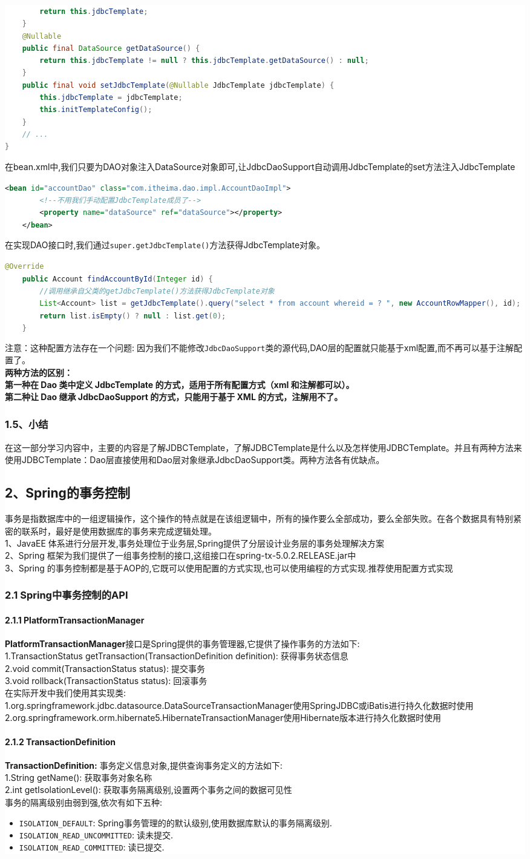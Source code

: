 ```java
        return this.jdbcTemplate;
    }
    @Nullable
    public final DataSource getDataSource() {
        return this.jdbcTemplate != null ? this.jdbcTemplate.getDataSource() : null;
    }
    public final void setJdbcTemplate(@Nullable JdbcTemplate jdbcTemplate) {
        this.jdbcTemplate = jdbcTemplate;
        this.initTemplateConfig();
    }
    // ...
}
```
在bean.xml中,我们只要为DAO对象注入DataSource对象即可,让JdbcDaoSupport自动调用JdbcTemplate的set方法注入JdbcTemplate  
```xml
<bean id="accountDao" class="com.itheima.dao.impl.AccountDaoImpl">
        <!--不用我们手动配置JdbcTemplate成员了-->
        <property name="dataSource" ref="dataSource"></property>
    </bean>
```
在实现DAO接口时,我们通过`super.getJdbcTemplate()`方法获得JdbcTemplate对象。  
```java
@Override
    public Account findAccountById(Integer id) {
		//调用继承自父类的getJdbcTemplate()方法获得JdbcTemplate对象
        List<Account> list = getJdbcTemplate().query("select * from account whereid = ? ", new AccountRowMapper(), id);
        return list.isEmpty() ? null : list.get(0);
    }
```
注意：这种配置方法存在一个问题: 因为我们不能修改`JdbcDaoSupport`类的源代码,DAO层的配置就只能基于xml配置,而不再可以基于注解配置了。  
**两种方法的区别：**  
**第一种在 Dao 类中定义 JdbcTemplate 的方式，适用于所有配置方式（xml 和注解都可以）。**   
**第二种让 Dao 继承 JdbcDaoSupport 的方式，只能用于基于 XML 的方式，注解用不了。**  

### 1.5、小结
在这一部分学习内容中，主要的内容是了解JDBCTemplate，了解JDBCTemplate是什么以及怎样使用JDBCTemplate。并且有两种方法来使用JDBCTemplate：Dao层直接使用和Dao层对象继承JdbcDaoSupport类。两种方法各有优缺点。  

## 2、Spring的事务控制
事务是指数据库中的一组逻辑操作，这个操作的特点就是在该组逻辑中，所有的操作要么全部成功，要么全部失败。在各个数据具有特别紧密的联系时，最好是使用数据库的事务来完成逻辑处理。  
1、JavaEE 体系进行分层开发,事务处理位于业务层,Spring提供了分层设计业务层的事务处理解决方案  
2、Spring 框架为我们提供了一组事务控制的接口,这组接口在spring-tx-5.0.2.RELEASE.jar中  
3、Spring 的事务控制都是基于AOP的,它既可以使用配置的方式实现,也可以使用编程的方式实现.推荐使用配置方式实现  
### 2.1 Spring中事务控制的API
#### 2.1.1 PlatformTransactionManager
**PlatformTransactionManager**接口是Spring提供的事务管理器,它提供了操作事务的方法如下:  
1.TransactionStatus getTransaction(TransactionDefinition definition): 获得事务状态信息  
2.void commit(TransactionStatus status): 提交事务  
3.void rollback(TransactionStatus status): 回滚事务  
在实际开发中我们使用其实现类:  
1.org.springframework.jdbc.datasource.DataSourceTransactionManager使用SpringJDBC或iBatis进行持久化数据时使用  
2.org.springframework.orm.hibernate5.HibernateTransactionManager使用Hibernate版本进行持久化数据时使用  
#### 2.1.2 TransactionDefinition
**TransactionDefinition:** 事务定义信息对象,提供查询事务定义的方法如下:    
1.String getName(): 获取事务对象名称  
2.int getIsolationLevel(): 获取事务隔离级别,设置两个事务之间的数据可见性  
事务的隔离级别由弱到强,依次有如下五种:  
 - `ISOLATION_DEFAULT`: Spring事务管理的的默认级别,使用数据库默认的事务隔离级别.  
 - `ISOLATION_READ_UNCOMMITTED`: 读未提交.  
 - `ISOLATION_READ_COMMITTED`: 读已提交.  